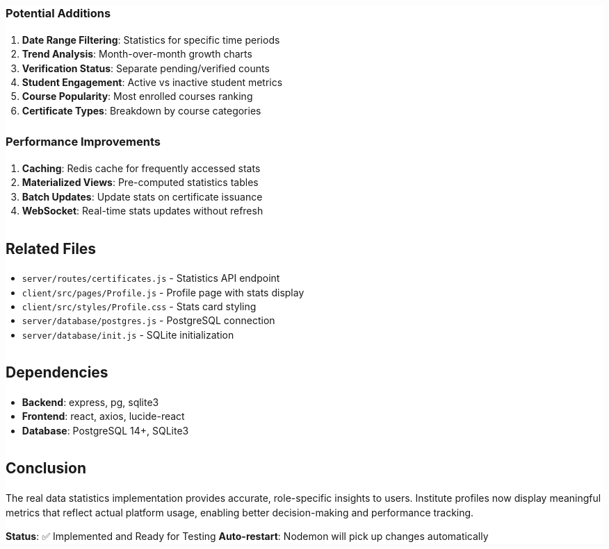 ### Potential Additions
1. **Date Range Filtering**: Statistics for specific time periods
2. **Trend Analysis**: Month-over-month growth charts
3. **Verification Status**: Separate pending/verified counts
4. **Student Engagement**: Active vs inactive student metrics
5. **Course Popularity**: Most enrolled courses ranking
6. **Certificate Types**: Breakdown by course categories

### Performance Improvements
1. **Caching**: Redis cache for frequently accessed stats
2. **Materialized Views**: Pre-computed statistics tables
3. **Batch Updates**: Update stats on certificate issuance
4. **WebSocket**: Real-time stats updates without refresh

## Related Files

- `server/routes/certificates.js` - Statistics API endpoint
- `client/src/pages/Profile.js` - Profile page with stats display
- `client/src/styles/Profile.css` - Stats card styling
- `server/database/postgres.js` - PostgreSQL connection
- `server/database/init.js` - SQLite initialization

## Dependencies

- **Backend**: express, pg, sqlite3
- **Frontend**: react, axios, lucide-react
- **Database**: PostgreSQL 14+, SQLite3

## Conclusion

The real data statistics implementation provides accurate, role-specific insights to users. Institute profiles now display meaningful metrics that reflect actual platform usage, enabling better decision-making and performance tracking.

**Status**: ✅ Implemented and Ready for Testing
**Auto-restart**: Nodemon will pick up changes automatically
